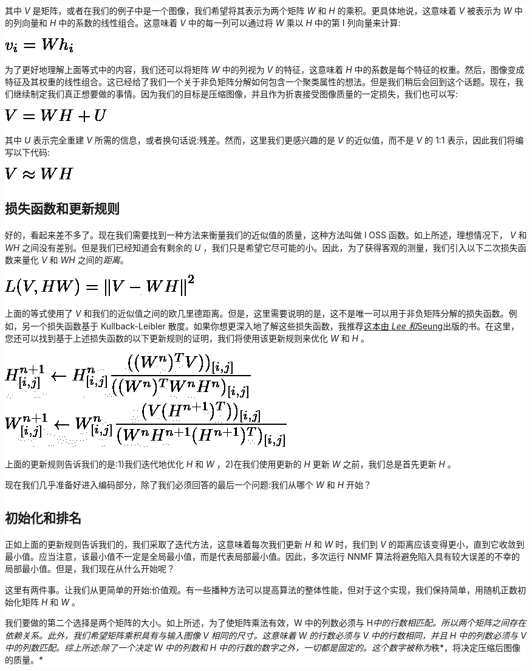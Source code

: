 其中 *V* 是矩阵，或者在我们的例子中是一个图像，我们希望将其表示为两个矩阵 *W* 和 *H* 的乘积。更具体地说，这意味着 *V* 被表示为 *W* 中的列向量和 *H* 中的系数的线性组合。这意味着 *V* 中的每一列可以通过将 *W* 乘以 *H* 中的第 I 列向量来计算:

![](img/25d68d4abad34efc4ebce8a3ada8bcd0.png)

为了更好地理解上面等式中的内容，我们还可以将矩阵 *W* 中的列视为 *V* 的特征，这意味着 *H* 中的系数是每个特征的权重。然后，图像变成特征及其权重的线性组合。这已经给了我们一个关于非负矩阵分解如何包含一个聚类属性的想法。但是我们稍后会回到这个话题。现在，我们继续制定我们真正想要做的事情。因为我们的目标是压缩图像，并且作为折衷接受图像质量的一定损失，我们也可以写:

![](img/fa0ee5d1a5bb6fecfe888a7591aff750.png)

其中 *U* 表示完全重建 *V* 所需的信息，或者换句话说:残差。然而，这里我们更感兴趣的是 *V* 的近似值，而不是 *V* 的 1:1 表示，因此我们将编写以下代码:

![](img/59b5522afede6f2db95c5ea1aded1334.png)

## 损失函数和更新规则

好的，看起来差不多了。现在我们需要找到一种方法来衡量我们的近似值的质量，这种方法叫做 l OSS 函数。如上所述，理想情况下， *V* 和 *WH* 之间没有差别。但是我们已经知道会有剩余的 *U* ，我们只是希望它尽可能的小。因此，为了获得客观的测量，我们引入以下二次损失函数来量化 *V* 和 *WH* 之间的*距离*。

![](img/6c44a3a962b9238e7bab4193557fd892.png)

上面的等式使用了 *V* 和我们的近似值之间的欧几里德距离。但是，这里需要说明的是，这不是唯一可以用于非负矩阵分解的损失函数。例如，另一个损失函数基于 Kullback-Leibler 散度。如果你想更深入地了解这些损失函数，我推荐[这本由 *Lee 和*Seung](https://papers.nips.cc/paper/2000/file/f9d1152547c0bde01830b7e8bd60024c-Paper.pdf)出版的书。在这里，您还可以找到基于上述损失函数的以下更新规则的证明，我们将使用该更新规则来优化 *W* 和 *H* 。

![](img/16df7c020cbd60cdd19121a80e2b1376.png)![](img/452d682142a0f1d6341e11e09fb5384b.png)

上面的更新规则告诉我们的是:1)我们迭代地优化 *H* 和 *W* ，2)在我们使用更新的 *H* 更新 *W* 之前，我们总是首先更新 *H* 。

现在我们几乎准备好进入编码部分，除了我们必须回答的最后一个问题:我们从哪个 *W* 和 *H* 开始？

## 初始化和排名

正如上面的更新规则告诉我们的，我们采取了迭代方法，这意味着每次我们更新 *H* 和 *W* 时，我们到 *V* 的距离应该变得更小，直到它收敛到最小值。应当注意，该最小值不一定是全局最小值，而是代表局部最小值。因此，多次运行 NNMF 算法将避免陷入具有较大误差的不幸的局部最小值。但是，我们现在从什么开始呢？

这里有两件事。让我们从更简单的开始:价值观。有一些播种方法可以提高算法的整体性能，但对于这个实现，我们保持简单，用随机正数初始化矩阵 *H* 和 *W* 。

我们要做的第二个选择是两个矩阵的大小。如上所述，为了使矩阵乘法有效，W 中的列数必须与 H*中的行数相匹配。所以两个矩阵之间存在依赖关系。此外，我们希望矩阵乘积具有与输入图像 *V* 相同的尺寸。这意味着 *W* 的行数必须与 *V* 中的行数相同，并且 *H* 中的列数必须与 *V* 中的列数匹配。综上所述:除了一个决定 *W* 中的列数和 *H* 中的行数的数字之外，一切都是固定的。这个数字被称为*秩*，将决定压缩后图像的质量。*
